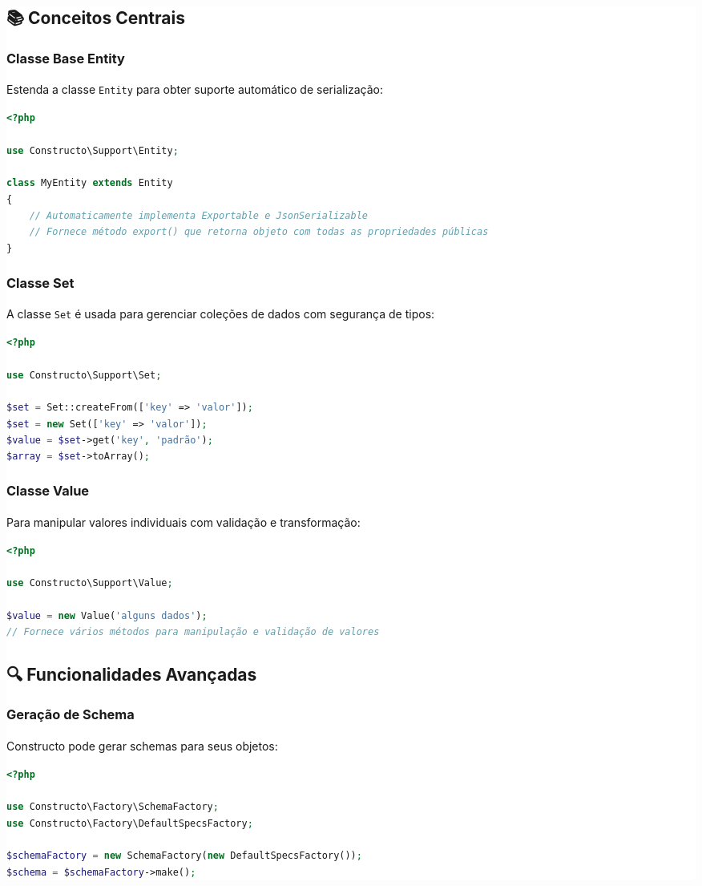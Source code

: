 ## 📚 Conceitos Centrais

### Classe Base Entity

Estenda a classe `Entity` para obter suporte automático de serialização:

```php
<?php

use Constructo\Support\Entity;

class MyEntity extends Entity
{
    // Automaticamente implementa Exportable e JsonSerializable
    // Fornece método export() que retorna objeto com todas as propriedades públicas
}
```

### Classe Set

A classe `Set` é usada para gerenciar coleções de dados com segurança de tipos:

```php
<?php

use Constructo\Support\Set;

$set = Set::createFrom(['key' => 'valor']);
$set = new Set(['key' => 'valor']);
$value = $set->get('key', 'padrão');
$array = $set->toArray();
```

### Classe Value

Para manipular valores individuais com validação e transformação:

```php
<?php

use Constructo\Support\Value;

$value = new Value('alguns dados');
// Fornece vários métodos para manipulação e validação de valores
```

## 🔍 Funcionalidades Avançadas

### Geração de Schema

Constructo pode gerar schemas para seus objetos:

```php
<?php

use Constructo\Factory\SchemaFactory;
use Constructo\Factory\DefaultSpecsFactory;

$schemaFactory = new SchemaFactory(new DefaultSpecsFactory());
$schema = $schemaFactory->make();
```
